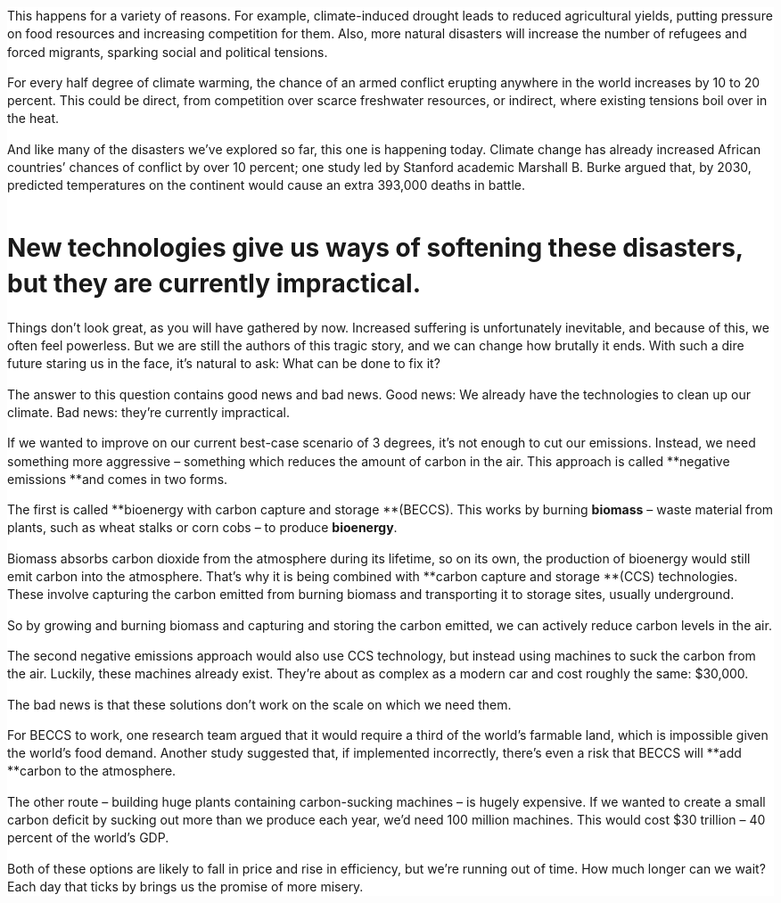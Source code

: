This happens for a variety of reasons. For example, climate-induced drought leads to reduced agricultural yields, putting pressure on food resources and increasing competition for them. Also, more natural disasters will increase the number of refugees and forced migrants, sparking social and political tensions.

For every half degree of climate warming, the chance of an armed conflict erupting anywhere in the world increases by 10 to 20 percent. This could be direct, from competition over scarce freshwater resources, or indirect, where existing tensions boil over in the heat.

And like many of the disasters we’ve explored so far, this one is happening today. Climate change has already increased African countries’ chances of conflict by over 10 percent; one study led by Stanford academic Marshall B. Burke argued that, by 2030, predicted temperatures on the continent would cause an extra 393,000 deaths in battle.

# New technologies give us ways of softening these disasters, but they are currently impractical.

Things don’t look great, as you will have gathered by now. Increased suffering is unfortunately inevitable, and because of this, we often feel powerless. But we are still the authors of this tragic story, and we can change how brutally it ends. With such a dire future staring us in the face, it’s natural to ask: What can be done to fix it?

The answer to this question contains good news and bad news. Good news: We already have the technologies to clean up our climate. Bad news: they’re currently impractical.

If we wanted to improve on our current best-case scenario of 3 degrees, it’s not enough to cut our emissions. Instead, we need something more aggressive – something which reduces the amount of carbon in the air. This approach is called **negative emissions **and comes in two forms.

The first is called **bioenergy with carbon capture and storage **(BECCS). This works by burning **biomass** – waste material from plants, such as wheat stalks or corn cobs – to produce **bioenergy**.

Biomass absorbs carbon dioxide from the atmosphere during its lifetime, so on its own, the production of bioenergy would still emit carbon into the atmosphere. That’s why it is being combined with **carbon capture and storage **(CCS) technologies. These involve capturing the carbon emitted from burning biomass and transporting it to storage sites, usually underground.

So by growing and burning biomass and capturing and storing the carbon emitted, we can actively reduce carbon levels in the air.

The second negative emissions approach would also use CCS technology, but instead using machines to suck the carbon from the air. Luckily, these machines already exist. They’re about as complex as a modern car and cost roughly the same: $30,000.

The bad news is that these solutions don’t work on the scale on which we need them.

For BECCS to work, one research team argued that it would require a third of the world’s farmable land, which is impossible given the world’s food demand. Another study suggested that, if implemented incorrectly, there’s even a risk that BECCS will **add **carbon to the atmosphere.

The other route – building huge plants containing carbon-sucking machines – is hugely expensive. If we wanted to create a small carbon deficit by sucking out more than we produce each year, we’d need 100 million machines. This would cost $30 trillion – 40 percent of the world’s GDP.

Both of these options are likely to fall in price and rise in efficiency, but we’re running out of time. How much longer can we wait? Each day that ticks by brings us the promise of more misery.
